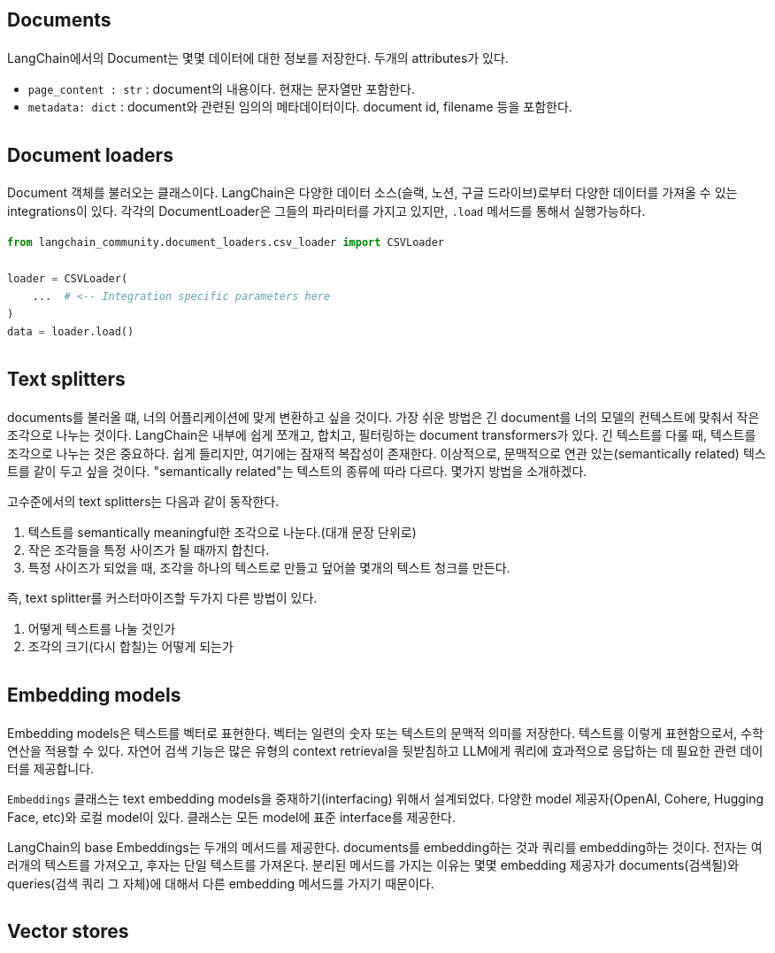 ## Documents

LangChain에서의 Document는 몇몇 데이터에 대한 정보를 저장한다. 두개의 attributes가 있다.

- `page_content : str` : document의 내용이다. 현재는 문자열만 포함한다.
- `metadata: dict` : document와 관련된 임의의 메타데이터이다. document id, filename 등을 포함한다.

## Document loaders

Document 객체를 불러오는 클래스이다. LangChain은 다양한 데이터 소스(슬랙, 노션, 구글 드라이브)로부터 다양한 데이터를 가져올 수 있는 integrations이 있다. 
각각의 DocumentLoader은 그들의 파라미터를 가지고 있지만, `.load` 메서드를 통해서 실행가능하다.

```python
from langchain_community.document_loaders.csv_loader import CSVLoader

loader = CSVLoader(
    ...  # <-- Integration specific parameters here
)
data = loader.load()
```
## Text splitters

documents를 불러올 떄, 너의 어플리케이션에 맞게 변환하고 싶을 것이다. 가장 쉬운 방법은 긴 document를 너의 모델의 컨텍스트에 맞춰서 작은 조각으로 나누는 것이다. LangChain은 내부에 쉽게 쪼개고, 합치고, 필터링하는 document transformers가 있다.
긴 텍스트를 다룰 때, 텍스트를 조각으로 나누는 것은 중요하다. 쉽게 들리지만, 여기에는 잠재적 복잡성이 존재한다. 이상적으로, 문맥적으로 연관 있는(semantically related) 텍스트를 같이 두고 싶을 것이다. "semantically related"는 텍스트의 종류에 따라 다르다. 몇가지 방법을 소개하겠다.

고수준에서의 text splitters는 다음과 같이 동작한다.

1. 텍스트를 semantically meaningful한 조각으로 나눈다.(대개 문장 단위로)
2. 작은 조각들을 특정 사이즈가 될 때까지 합친다.
3. 특정 사이즈가 되었을 때, 조각을 하나의 텍스트로 만들고 덮어쓸 몇개의 텍스트 청크를 만든다.

즉, text splitter를 커스터마이즈할 두가지 다른 방법이 있다.

1. 어떻게 텍스트를 나눌 것인가
2. 조각의 크기(다시 합칠)는 어떻게 되는가

## Embedding models

Embedding models은 텍스트를 벡터로 표현한다. 벡터는 일련의 숫자 또는 텍스트의 문맥적 의미를 저장한다. 텍스트를 이렇게 표현함으로서, 수학 연산을 적용할 수 있다. 자연어 검색 기능은 많은 유형의 context retrieval을 뒷받침하고 LLM에게 쿼리에 효과적으로 응답하는 데 필요한 관련 데이터를 제공합니다.

`Embeddings` 클래스는 text embedding models을 중재하기(interfacing) 위해서 설계되었다. 다양한 model 제공자(OpenAI, Cohere, Hugging Face, etc)와 로컬 model이 있다. 클래스는 모든 model에 표준 interface를 제공한다.

LangChain의 base Embeddings는 두개의 메서드를 제공한다. documents를 embedding하는 것과 쿼리를 embedding하는 것이다. 전자는 여러개의 텍스트를 가져오고, 후자는 단일 텍스트를 가져온다. 분리된 메서드를 가지는 이유는 몇몇 embedding 제공자가 documents(검색될)와 queries(검색 쿼리 그 자체)에 대해서 다른 embedding 메서드를 가지기 때문이다.

## Vector stores
